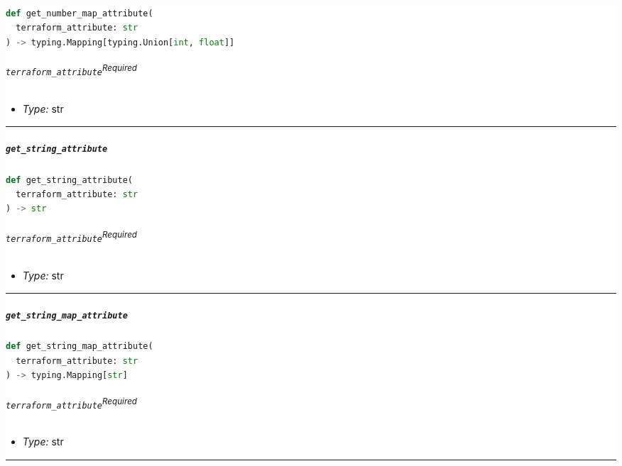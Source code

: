 ```python
def get_number_map_attribute(
  terraform_attribute: str
) -> typing.Mapping[typing.Union[int, float]]
```

###### `terraform_attribute`<sup>Required</sup> <a name="terraform_attribute" id="rhizo-co-terraform-provider-oci.dataOciIdentityAllowedDomainLicenseTypes.DataOciIdentityAllowedDomainLicenseTypes.getNumberMapAttribute.parameter.terraformAttribute"></a>

- *Type:* str

---

##### `get_string_attribute` <a name="get_string_attribute" id="rhizo-co-terraform-provider-oci.dataOciIdentityAllowedDomainLicenseTypes.DataOciIdentityAllowedDomainLicenseTypes.getStringAttribute"></a>

```python
def get_string_attribute(
  terraform_attribute: str
) -> str
```

###### `terraform_attribute`<sup>Required</sup> <a name="terraform_attribute" id="rhizo-co-terraform-provider-oci.dataOciIdentityAllowedDomainLicenseTypes.DataOciIdentityAllowedDomainLicenseTypes.getStringAttribute.parameter.terraformAttribute"></a>

- *Type:* str

---

##### `get_string_map_attribute` <a name="get_string_map_attribute" id="rhizo-co-terraform-provider-oci.dataOciIdentityAllowedDomainLicenseTypes.DataOciIdentityAllowedDomainLicenseTypes.getStringMapAttribute"></a>

```python
def get_string_map_attribute(
  terraform_attribute: str
) -> typing.Mapping[str]
```

###### `terraform_attribute`<sup>Required</sup> <a name="terraform_attribute" id="rhizo-co-terraform-provider-oci.dataOciIdentityAllowedDomainLicenseTypes.DataOciIdentityAllowedDomainLicenseTypes.getStringMapAttribute.parameter.terraformAttribute"></a>

- *Type:* str

---
